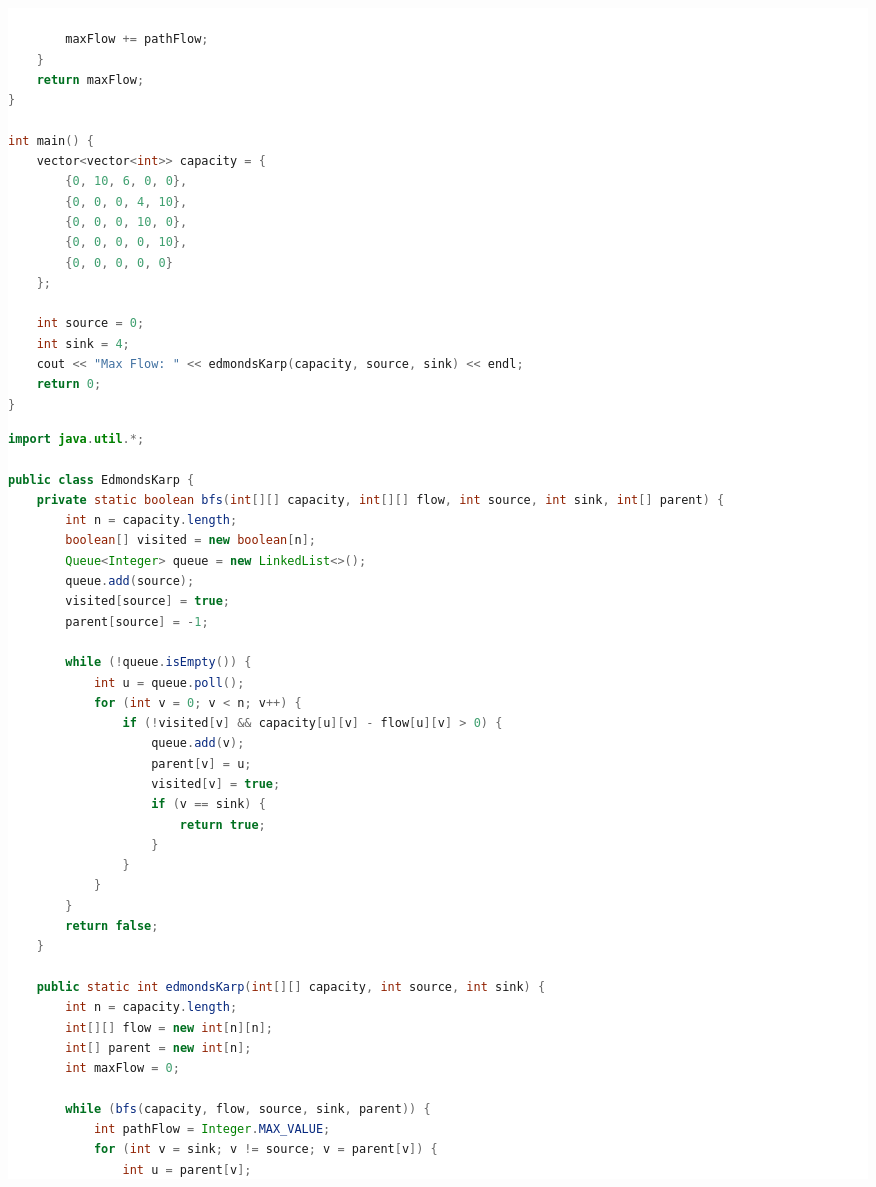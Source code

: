   ```cpp

          maxFlow += pathFlow;
      }
      return maxFlow;
  }

  int main() {
      vector<vector<int>> capacity = {
          {0, 10, 6, 0, 0},
          {0, 0, 0, 4, 10},
          {0, 0, 0, 10, 0},
          {0, 0, 0, 0, 10},
          {0, 0, 0, 0, 0}
      };

      int source = 0;
      int sink = 4;
      cout << "Max Flow: " << edmondsKarp(capacity, source, sink) << endl;
      return 0;
  }
  ```
  </TabItem>

  <TabItem value="Java" label="Java">

  ```java
  import java.util.*;

  public class EdmondsKarp {
      private static boolean bfs(int[][] capacity, int[][] flow, int source, int sink, int[] parent) {
          int n = capacity.length;
          boolean[] visited = new boolean[n];
          Queue<Integer> queue = new LinkedList<>();
          queue.add(source);
          visited[source] = true;
          parent[source] = -1;

          while (!queue.isEmpty()) {
              int u = queue.poll();
              for (int v = 0; v < n; v++) {
                  if (!visited[v] && capacity[u][v] - flow[u][v] > 0) {
                      queue.add(v);
                      parent[v] = u;
                      visited[v] = true;
                      if (v == sink) {
                          return true;
                      }
                  }
              }
          }
          return false;
      }

      public static int edmondsKarp(int[][] capacity, int source, int sink) {
          int n = capacity.length;
          int[][] flow = new int[n][n];
          int[] parent = new int[n];
          int maxFlow = 0;

          while (bfs(capacity, flow, source, sink, parent)) {
              int pathFlow = Integer.MAX_VALUE;
              for (int v = sink; v != source; v = parent[v]) {
                  int u = parent[v];
  ```